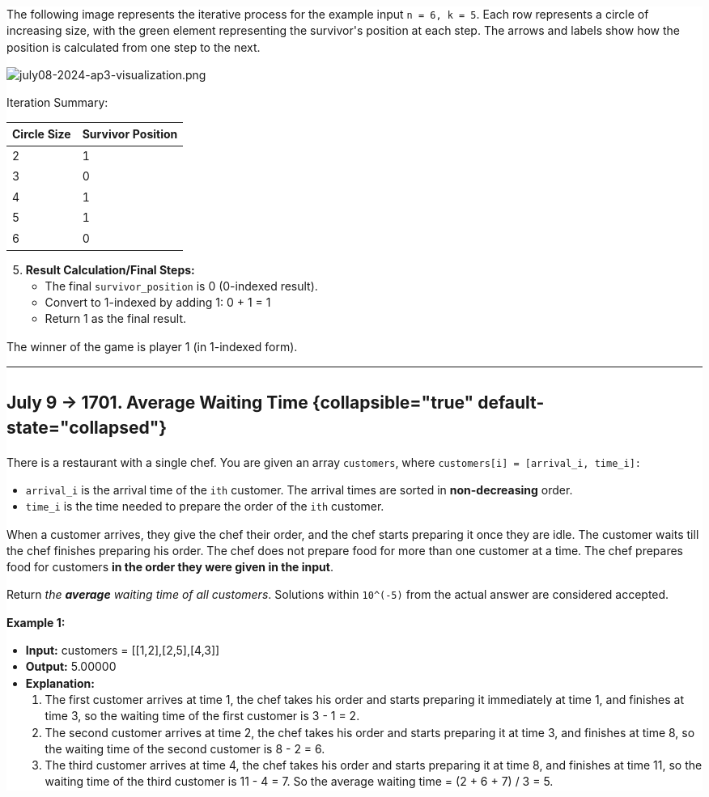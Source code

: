    The following image represents the iterative process for the example input `n = 6, k = 5`. 
   Each row represents a circle of increasing size,
   with the green element representing the survivor's position at each step.
   The arrows and labels show how the position is calculated from one step to the next.

   ![july08-2024-ap3-visualization.png](july08-2024-ap3-visualization.png)

   Iteration Summary:

   | Circle Size | Survivor Position |
   |-------------|-------------------|
   | 2           | 1                 |
   | 3           | 0                 |
   | 4           | 1                 |
   | 5           | 1                 |
   | 6           | 0                 |

5. **Result Calculation/Final Steps:**
    - The final `survivor_position` is 0 (0-indexed result).
    - Convert to 1-indexed by adding 1: 0 + 1 = 1
    - Return 1 as the final result.

The winner of the game is player 1 (in 1-indexed form).

---

## July 9 -> 1701. Average Waiting Time {collapsible="true" default-state="collapsed"}

There is a restaurant with a single chef.
You are given an array `customers`, where `customers[i] = [arrival_i, time_i]:`

- `arrival_i` is the arrival time of the `ith` customer. The arrival times are sorted in **non-decreasing** order.
- `time_i` is the time needed to prepare the order of the `ith` customer.

When a customer arrives, they give the chef their order, and the chef starts preparing it once they are idle.
The customer waits till the chef finishes preparing his order.
The chef does not prepare food for more than one customer at a time.
The chef prepares food for customers **in the order they were given in the input**.

Return *the **average** waiting time of all customers*.
Solutions within `10^(-5)` from the actual answer are considered accepted.

**Example 1:**

- **Input:** customers = [[1,2],[2,5],[4,3]]
- **Output:** 5.00000
- **Explanation:**
    1. The first customer arrives at time 1, the chef takes his order and starts preparing it immediately at time 1, and
       finishes at time 3, so the waiting time of the first customer is 3 - 1 = 2.
    2. The second customer arrives at time 2, the chef takes his order and starts preparing it at time 3, and finishes
       at time 8, so the waiting time of the second customer is 8 - 2 = 6.
    3. The third customer arrives at time 4, the chef takes his order and starts preparing it at time 8, and finishes at
       time 11, so the waiting time of the third customer is 11 - 4 = 7.
       So the average waiting time = (2 + 6 + 7) / 3 = 5.
